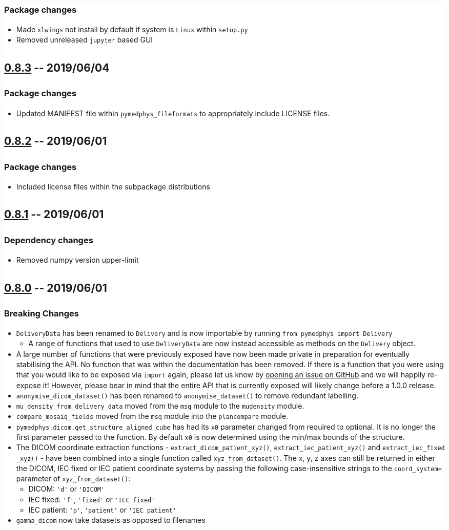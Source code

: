 ### Package changes

- Made `xlwings` not install by default if system is `Linux` within `setup.py`
- Removed unreleased `jupyter` based GUI

## [0.8.3] -- 2019/06/04

### Package changes

- Updated MANIFEST file within `pymedphys_fileformats` to appropriately include
  LICENSE files.

## [0.8.2] -- 2019/06/01

### Package changes

- Included license files within the subpackage distributions

## [0.8.1] -- 2019/06/01

### Dependency changes

- Removed numpy version upper-limit

## [0.8.0] -- 2019/06/01

### Breaking Changes

- `DeliveryData` has been renamed to `Delivery` and is now importable by
  running `from pymedphys import Delivery`
  - A range of functions that used to use `DeliveryData` are now instead
    accessible as methods on the `Delivery` object.
- A large number of functions that were previously exposed have now been made
  private in preparation for eventually stabilising the API. No function that
  was within the documentation has been removed. If there is a function that
  you were using that you would like to be exposed via `import` again, please
  let us know by
  [opening an issue on GitHub](https://github.com/pymedphys/pymedphys/issues)
  and we will happily re-expose it! However, please bear in mind that the
  entire API that is currently exposed will likely change before a 1.0.0
  release.
- `anonymise_dicom_dataset()` has been renamed to `anonymise_dataset()` to
  remove redundant labelling.
- `mu_density_from_delivery_data` moved from the `msq` module to the
  `mudensity` module.
- `compare_mosaiq_fields` moved from the `msq` module into the `plancompare`
  module.
- `pymedphys.dicom.get_structure_aligned_cube` has had its `x0` parameter
  changed from required to optional. It is no longer the first parameter
  passed to the function. By default `x0` is now determined using the min/max
  bounds of the structure.
- The DICOM coordinate extraction functions - `extract_dicom_patient_xyz()`,
  `extract_iec_patient_xyz()` and `extract_iec_fixed_xyz()` - have been
  combined into a single function called `xyz_from_dataset()`. The x, y, z axes
  can still be returned in either the DICOM, IEC fixed or IEC patient
  coordinate systems by passing the following case-insensitive strings to the
  `coord_system=` parameter of `xyz_from_dataset()`:
  - DICOM: `'d'` or `'DICOM'`
  - IEC fixed: `'f'`, `'fixed'` or `'IEC fixed'`
  - IEC patient: `'p'`, `'patient'` or `'IEC patient'`
- `gamma_dicom` now take datasets as opposed to filenames


[unreleased]: https://github.com/pymedphys/pymedphys/compare/v0.39.3...main
[0.39.2]: https://github.com/pymedphys/pymedphys/compare/v0.39.2...v0.39.3
[0.39.2]: https://github.com/pymedphys/pymedphys/compare/v0.39.1...v0.39.2
[0.39.1]: https://github.com/pymedphys/pymedphys/compare/v0.39.0...v0.39.1
[0.39.0]: https://github.com/pymedphys/pymedphys/compare/v0.38.0...v0.39.0
[0.38.0]: https://github.com/pymedphys/pymedphys/compare/v0.37.1...v0.38.0
[0.37.1]: https://github.com/pymedphys/pymedphys/compare/v0.37.0...v0.37.1
[0.37.0]: https://github.com/pymedphys/pymedphys/compare/v0.36.1...v0.37.0
[0.36.1]: https://github.com/pymedphys/pymedphys/compare/v0.36.0...v0.36.1
[0.36.0]: https://github.com/pymedphys/pymedphys/compare/v0.35.0...v0.36.0
[0.35.0]: https://github.com/pymedphys/pymedphys/compare/v0.34.0...v0.35.0
[0.34.0]: https://github.com/pymedphys/pymedphys/compare/v0.33.0...v0.34.0
[0.33.0]: https://github.com/pymedphys/pymedphys/compare/v0.32.0...v0.33.0
[0.32.0]: https://github.com/pymedphys/pymedphys/compare/v0.31.0...v0.32.0
[0.31.0]: https://github.com/pymedphys/pymedphys/compare/v0.30.0...v0.31.0
[0.30.0]: https://github.com/pymedphys/pymedphys/compare/v0.29.1...v0.30.0
[0.29.1]: https://github.com/pymedphys/pymedphys/compare/v0.29.0...v0.29.1
[0.29.0]: https://github.com/pymedphys/pymedphys/compare/v0.28.0...v0.29.0
[0.28.0]: https://github.com/pymedphys/pymedphys/compare/v0.27.0...v0.28.0
[0.27.0]: https://github.com/pymedphys/pymedphys/compare/v0.26.0...v0.27.0
[0.26.0]: https://github.com/pymedphys/pymedphys/compare/v0.25.1...v0.26.0
[0.25.1]: https://github.com/pymedphys/pymedphys/compare/v0.25.0...v0.25.1
[0.25.0]: https://github.com/pymedphys/pymedphys/compare/v0.24.3...v0.25.0
[0.24.3]: https://github.com/pymedphys/pymedphys/compare/v0.24.2...v0.24.3
[0.24.2]: https://github.com/pymedphys/pymedphys/compare/v0.24.1...v0.24.2
[0.24.1]: https://github.com/pymedphys/pymedphys/compare/v0.24.0...v0.24.1
[0.24.0]: https://github.com/pymedphys/pymedphys/compare/v0.23.0...v0.24.0
[0.23.0]: https://github.com/pymedphys/pymedphys/compare/v0.22.0...v0.23.0
[0.22.0]: https://github.com/pymedphys/pymedphys/compare/v0.21.0...v0.22.0
[0.21.0]: https://github.com/pymedphys/pymedphys/compare/v0.20.0...v0.21.0
[0.20.0]: https://github.com/pymedphys/pymedphys/compare/v0.19.0...v0.20.0
[0.19.0]: https://github.com/pymedphys/pymedphys/compare/v0.18.0...v0.19.0
[0.18.0]: https://github.com/pymedphys/pymedphys/compare/v0.17.1...v0.18.0
[0.17.1]: https://github.com/pymedphys/pymedphys/compare/v0.17.0...v0.17.1
[0.17.0]: https://github.com/pymedphys/pymedphys/compare/v0.16.3...v0.17.0
[0.16.3]: https://github.com/pymedphys/pymedphys/compare/v0.16.2...v0.16.3
[0.16.2]: https://github.com/pymedphys/pymedphys/compare/v0.16.1...v0.16.2
[0.16.1]: https://github.com/pymedphys/pymedphys/compare/v0.16.0...v0.16.1
[0.16.0]: https://github.com/pymedphys/pymedphys/compare/v0.15.0...v0.16.0
[0.15.0]: https://github.com/pymedphys/pymedphys/compare/v0.14.3...v0.15.0
[0.14.3]: https://github.com/pymedphys/pymedphys/compare/v0.14.2...v0.14.3
[0.14.2]: https://github.com/pymedphys/pymedphys/compare/v0.14.1...v0.14.2
[0.14.1]: https://github.com/pymedphys/pymedphys/compare/v0.14.0...v0.14.1
[0.14.0]: https://github.com/pymedphys/pymedphys/compare/v0.13.2...v0.14.0
[0.13.2]: https://github.com/pymedphys/pymedphys/compare/v0.13.1...v0.13.2
[0.13.1]: https://github.com/pymedphys/pymedphys/compare/v0.13.0...v0.13.1
[0.13.0]: https://github.com/pymedphys/pymedphys/compare/v0.12.2...v0.13.0
[0.12.2]: https://github.com/pymedphys/pymedphys/compare/v0.12.1...v0.12.2
[0.12.1]: https://github.com/pymedphys/pymedphys/compare/v0.12.0...v0.12.1
[0.12.0]: https://github.com/pymedphys/pymedphys/compare/v0.11.0...v0.12.0
[0.11.0]: https://github.com/pymedphys/pymedphys/compare/v0.10.0...v0.11.0
[0.10.0]: https://github.com/pymedphys/pymedphys/compare/v0.9.0...v0.10.0
[0.9.0]: https://github.com/pymedphys/pymedphys/compare/v0.8.4...v0.9.0
[0.8.4]: https://github.com/pymedphys/pymedphys/compare/v0.8.3...v0.8.4
[0.8.3]: https://github.com/pymedphys/pymedphys/compare/v0.8.2...v0.8.3
[0.8.2]: https://github.com/pymedphys/pymedphys/compare/v0.8.1...v0.8.2
[0.8.1]: https://github.com/pymedphys/pymedphys/compare/v0.8.0...v0.8.1
[0.8.0]: https://github.com/pymedphys/pymedphys/compare/v0.7.2...v0.8.0
[0.7.2]: https://github.com/pymedphys/pymedphys/compare/v0.7.1...v0.7.2
[0.7.1]: https://github.com/pymedphys/pymedphys/compare/v0.7.0...v0.7.1
[0.7.0]: https://github.com/pymedphys/pymedphys/compare/v0.6.0...v0.7.0
[0.6.0]: https://github.com/pymedphys/pymedphys/compare/v0.5.1...v0.6.0
[0.5.1]: https://github.com/pymedphys/pymedphys/compare/v0.4.3...v0.5.1